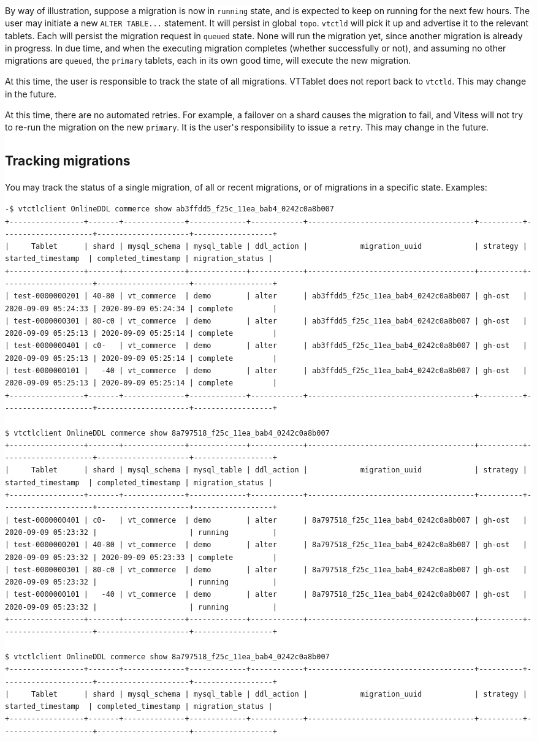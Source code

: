By way of illustration, suppose a migration is now in `running` state, and is expected to keep on running for the next few hours. The user may initiate a new `ALTER TABLE...` statement. It will persist in global `topo`. `vtctld` will pick it up and advertise it to the relevant tablets. Each will persist the migration request in `queued` state. None will run the migration yet, since another migration is already in progress. In due time, and when the executing migration completes (whether successfully or not), and assuming no other migrations are `queued`, the `primary` tablets, each in its own good time, will execute the new migration. 

At this time, the user is responsible to track the state of all migrations. VTTablet does not report back to `vtctld`. This may change in the future.

At this time, there are no automated retries. For example, a failover on a shard causes the migration to fail, and Vitess will not try to re-run the migration on the new `primary`. It is the user's responsibility to issue a `retry`. This may change in the future.


## Tracking migrations

You may track the status of a single migration, of all or recent migrations, or of migrations in a specific state. Examples:

```shell
-$ vtctlclient OnlineDDL commerce show ab3ffdd5_f25c_11ea_bab4_0242c0a8b007
+-----------------+-------+--------------+-------------+------------+--------------------------------------+----------+---------------------+---------------------+------------------+
|     Tablet      | shard | mysql_schema | mysql_table | ddl_action |            migration_uuid            | strategy |  started_timestamp  | completed_timestamp | migration_status |
+-----------------+-------+--------------+-------------+------------+--------------------------------------+----------+---------------------+---------------------+------------------+
| test-0000000201 | 40-80 | vt_commerce  | demo        | alter      | ab3ffdd5_f25c_11ea_bab4_0242c0a8b007 | gh-ost   | 2020-09-09 05:24:33 | 2020-09-09 05:24:34 | complete         |
| test-0000000301 | 80-c0 | vt_commerce  | demo        | alter      | ab3ffdd5_f25c_11ea_bab4_0242c0a8b007 | gh-ost   | 2020-09-09 05:25:13 | 2020-09-09 05:25:14 | complete         |
| test-0000000401 | c0-   | vt_commerce  | demo        | alter      | ab3ffdd5_f25c_11ea_bab4_0242c0a8b007 | gh-ost   | 2020-09-09 05:25:13 | 2020-09-09 05:25:14 | complete         |
| test-0000000101 |   -40 | vt_commerce  | demo        | alter      | ab3ffdd5_f25c_11ea_bab4_0242c0a8b007 | gh-ost   | 2020-09-09 05:25:13 | 2020-09-09 05:25:14 | complete         |
+-----------------+-------+--------------+-------------+------------+--------------------------------------+----------+---------------------+---------------------+------------------+

$ vtctlclient OnlineDDL commerce show 8a797518_f25c_11ea_bab4_0242c0a8b007
+-----------------+-------+--------------+-------------+------------+--------------------------------------+----------+---------------------+---------------------+------------------+
|     Tablet      | shard | mysql_schema | mysql_table | ddl_action |            migration_uuid            | strategy |  started_timestamp  | completed_timestamp | migration_status |
+-----------------+-------+--------------+-------------+------------+--------------------------------------+----------+---------------------+---------------------+------------------+
| test-0000000401 | c0-   | vt_commerce  | demo        | alter      | 8a797518_f25c_11ea_bab4_0242c0a8b007 | gh-ost   | 2020-09-09 05:23:32 |                     | running          |
| test-0000000201 | 40-80 | vt_commerce  | demo        | alter      | 8a797518_f25c_11ea_bab4_0242c0a8b007 | gh-ost   | 2020-09-09 05:23:32 | 2020-09-09 05:23:33 | complete         |
| test-0000000301 | 80-c0 | vt_commerce  | demo        | alter      | 8a797518_f25c_11ea_bab4_0242c0a8b007 | gh-ost   | 2020-09-09 05:23:32 |                     | running          |
| test-0000000101 |   -40 | vt_commerce  | demo        | alter      | 8a797518_f25c_11ea_bab4_0242c0a8b007 | gh-ost   | 2020-09-09 05:23:32 |                     | running          |
+-----------------+-------+--------------+-------------+------------+--------------------------------------+----------+---------------------+---------------------+------------------+

$ vtctlclient OnlineDDL commerce show 8a797518_f25c_11ea_bab4_0242c0a8b007
+-----------------+-------+--------------+-------------+------------+--------------------------------------+----------+---------------------+---------------------+------------------+
|     Tablet      | shard | mysql_schema | mysql_table | ddl_action |            migration_uuid            | strategy |  started_timestamp  | completed_timestamp | migration_status |
+-----------------+-------+--------------+-------------+------------+--------------------------------------+----------+---------------------+---------------------+------------------+
```